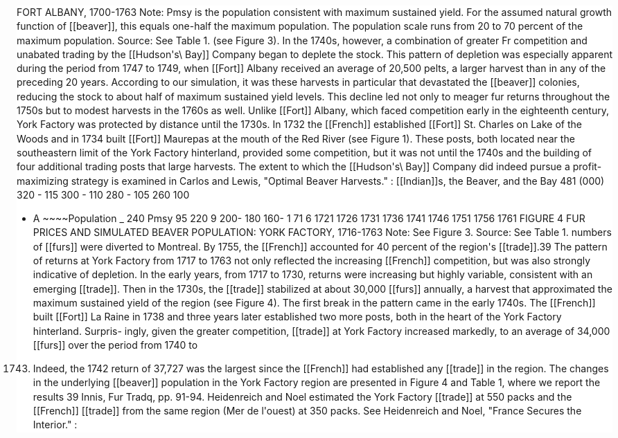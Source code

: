  FORT ALBANY, 1700-1763
 Note: Pmsy is the population consistent with maximum sustained yield. For the assumed natural
 growth function of [[beaver]], this equals one-half the maximum population. The population scale runs
 from 20 to 70 percent of the maximum population.
 Source: See Table 1.
 (see Figure 3). In the 1740s, however, a combination of greater Fr competition and unabated trading by the [[Hudson's\ Bay]] Company began
 to deplete the stock. This pattern of depletion was especially apparent
 during the period from 1747 to 1749, when [[Fort]] Albany received an
 average of 20,500 pelts, a larger harvest than in any of the preceding 20
 years. According to our simulation, it was these harvests in particular
 that devastated the [[beaver]] colonies, reducing the stock to about half of
 maximum sustained yield levels. This decline led not only to meager fur
 returns throughout the 1750s but to modest harvests in the 1760s as well.
 Unlike [[Fort]] Albany, which faced competition early in the eighteenth
 century, York Factory was protected by distance until the 1730s. In
 1732 the [[French]] established [[Fort]] St. Charles on Lake of the Woods and
 in 1734 built [[Fort]] Maurepas at the mouth of the Red River (see Figure
 1). These posts, both located near the southeastern limit of the York
 Factory hinterland, provided some competition, but it was not until the
 1740s and the building of four additional trading posts that large
 harvests. The extent to which the [[Hudson's\ Bay]] Company did indeed pursue a profit-maximizing
 strategy is examined in Carlos and Lewis, "Optimal Beaver Harvests."
 :
 [[Indian]]s, the Beaver, and the Bay 481
 (000)
 320 - 115
 300 - 110
 280 - 105
 260 100
 - A \~~~~Population _
 240 Pmsy 95
 220 9
 200-
 180
 160-
 1 71 6 1721 1726 1731 1736 1741 1746 1751 1756 1761
 FIGURE 4
 FUR PRICES AND SIMULATED BEAVER POPULATION:
 YORK FACTORY, 1716-1763
 Note: See Figure 3.
 Source: See Table 1.
 numbers of [[furs]] were diverted to Montreal. By 1755, the [[French]]
 accounted for 40 percent of the region's [[trade]].39
 The pattern of returns at York Factory from 1717 to 1763 not only
 reflected the increasing [[French]] competition, but was also strongly
 indicative of depletion. In the early years, from 1717 to 1730, returns
 were increasing but highly variable, consistent with an emerging [[trade]].
 Then in the 1730s, the [[trade]] stabilized at about 30,000 [[furs]] annually, a
 harvest that approximated the maximum sustained yield of the region
 (see Figure 4). The first break in the pattern came in the early 1740s. The
 [[French]] built [[Fort]] La Raine in 1738 and three years later established two
 more posts, both in the heart of the York Factory hinterland. Surpris-
 ingly, given the greater competition, [[trade]] at York Factory increased
 markedly, to an average of 34,000 [[furs]] over the period from 1740 to
 1743. Indeed, the 1742 return of 37,727 was the largest since the [[French]]
 had established any [[trade]] in the region.
 The changes in the underlying [[beaver]] population in the York Factory
 region are presented in Figure 4 and Table 1, where we report the results
 39 Innis, Fur Tradq, pp. 91-94. Heidenreich and Noel estimated the York Factory [[trade]] at 550 packs and the [[French]] [[trade]] from the same region (Mer de l'ouest) at 350 packs. See Heidenreich
 and Noel, "France Secures the Interior."
 :